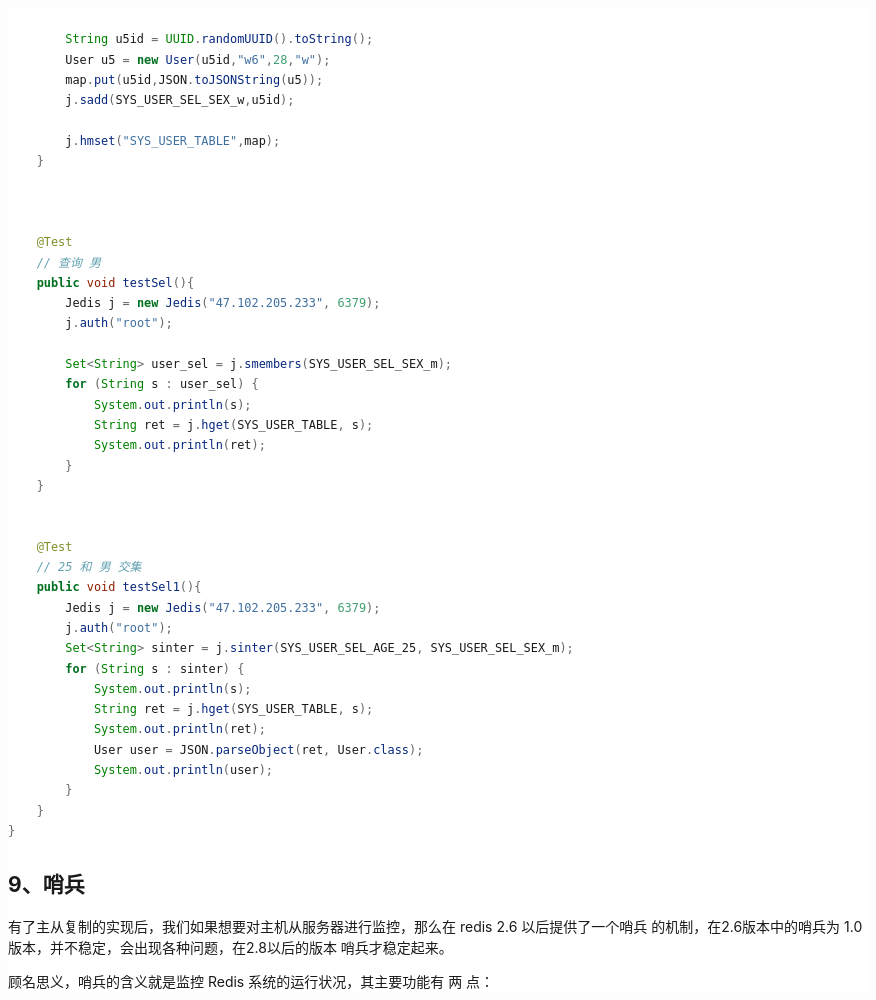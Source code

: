 ```java

        String u5id = UUID.randomUUID().toString();
        User u5 = new User(u5id,"w6",28,"w");
        map.put(u5id,JSON.toJSONString(u5));
        j.sadd(SYS_USER_SEL_SEX_w,u5id);

        j.hmset("SYS_USER_TABLE",map);
    }



    @Test
    // 查询 男
    public void testSel(){
        Jedis j = new Jedis("47.102.205.233", 6379);
        j.auth("root");

        Set<String> user_sel = j.smembers(SYS_USER_SEL_SEX_m);
        for (String s : user_sel) {
            System.out.println(s);
            String ret = j.hget(SYS_USER_TABLE, s);
            System.out.println(ret);
        }
    }


    @Test
    // 25 和 男 交集
    public void testSel1(){
        Jedis j = new Jedis("47.102.205.233", 6379);
        j.auth("root");
        Set<String> sinter = j.sinter(SYS_USER_SEL_AGE_25, SYS_USER_SEL_SEX_m);
        for (String s : sinter) {
            System.out.println(s);
            String ret = j.hget(SYS_USER_TABLE, s);
            System.out.println(ret);
            User user = JSON.parseObject(ret, User.class);
            System.out.println(user);
        }
    }
}
```



## 9、哨兵

有了主从复制的实现后，我们如果想要对主机从服务器进行监控，那么在 redis 2.6 以后提供了一个哨兵 的机制，在2.6版本中的哨兵为  1.0 版本，并不稳定，会出现各种问题，在2.8以后的版本 哨兵才稳定起来。

顾名思义，哨兵的含义就是监控 Redis 系统的运行状况，其主要功能有 两 点：
